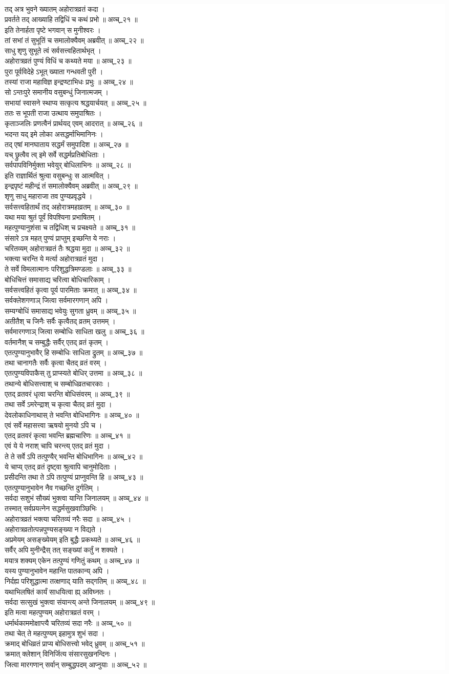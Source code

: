तद् अत्र भुवने ख्यातम् अहोरात्रव्रतं कदा ।  
प्रवर्तते तद् आख्याहि तद्विधिं च कथं प्रभो ॥ अव्च्_२१ ॥  
इति तेनार्हता पृष्टे भगवान् स मुनीश्वरः ।  
तां सभां तं सुभूतिं च समालोक्यैवम् अब्रवीत् ॥ अव्च्_२२ ॥  
साधु शृणु सुभूते त्वं सर्वसत्त्वहितार्थभृत् ।  
अहोरात्रव्रतं पुण्यं विधिं च कथ्यते मया ॥ अव्च्_२३ ॥  
पुरा पूर्वविदेहे ऽभूत् ख्याता गन्धवती पुरी ।  
तस्यां राजा महाविज्ञ इन्द्रप्ष्टाभिधः प्रभुः ॥ अव्च्_२४ ॥  
सो ऽन्तःपुरे समानीय वसुबन्धुं जिनात्मजम् ।  
सभायां स्वासने स्थाप्य सत्कृत्य श्रद्धयार्चयत् ॥ अव्च्_२५ ॥  
ततः स भूपती राजा उत्थाय समुपाश्रितः ।  
कृताञ्जलिः प्रणत्वैनं प्रार्थयद् एवम् आदरात् ॥ अव्च्_२६ ॥  
भदन्त यद् इमे लोका असद्धर्माभिमानिनः ।  
तद् एषां मानघाताय सद्धर्मं समुपादिश ॥ अव्च्_२७ ॥  
यच् छ्रुत्वैव त्व् इमे सर्वे सद्धर्मप्रतिबोधिताः ।  
सर्वपापविनिर्मुक्ता भवेयुर् बोधिलाभिनः ॥ अव्च्_२८ ॥  
इति राज्ञार्थितं श्रुत्वा वसुबन्धुः स आत्मवित् ।  
इन्द्रपृष्टं महीन्द्रं तं समालोक्यैवम् अब्रवीत् ॥ अव्च्_२९ ॥  
शृणु साधु महाराजा तव पुण्यप्रवृद्धये ।  
सर्वसत्त्वहितार्थं तद् अहोरात्रमहाव्रतम् ॥ अव्च्_३० ॥  
यथा मया श्रुतं पूर्वं विपश्यिना प्रभाषितम् ।  
महत्पुण्यानुशंसा च तद्विधिश् च प्रचक्ष्यते ॥ अव्च्_३१ ॥  
संसारे ऽत्र महत् पुण्यं प्राप्तुम् इच्छन्ति ये नराः ।  
चरितव्यम् अहोरात्रव्रतं तैः श्रद्धया मुदा ॥ अव्च्_३२ ॥  
भक्त्या चरन्ति ये मर्त्या अहोरात्रव्रतं मुदा ।  
ते सर्वे विमलात्मानः परिशुद्धत्रिमण्डलाः ॥ अव्च्_३३ ॥  
बोधिचित्तं समासाद्य चरित्वा बोधिचारिकाम् ।  
सर्वसत्त्वहितं कृत्वा पूर्य पारमिताः क्रमात् ॥ अव्च्_३४ ॥  
सर्वक्लेशगणाञ् जित्वा सर्वमारगणान् अपि ।  
सम्यग्बोधिं समासाद्य भवेयुः सुगता ध्रुवम् ॥ अव्च्_३५ ॥  
अतीतैश् च जिनैः सर्वैः कृत्वैतद् व्रतम् उत्तमम् ।  
सर्वमारगणाञ् जित्वा सम्बोधिः साधिता खलु ॥ अव्च्_३६ ॥  
वर्तमानैश् च सम्बुद्धैः सर्वैर् एतद् व्रतं कृतम् ।  
एतत्पुण्यानुभावैर् हि सम्बोधिः साधिता द्रुतम् ॥ अव्च्_३७ ॥  
तथा चानागतैः सर्वैः कृत्वा चैतद् व्रतं वरम् ।  
एतत्पुण्यविपाकैस् तु प्राप्स्यते बोधिर् उत्तमा ॥ अव्च्_३८ ॥  
तथान्ये बोधिसत्त्वाश् च सम्बोधिव्रतचारकाः ।  
एतद् व्रतवरं धृत्वा चरन्ति बोधिसंवरम् ॥ अव्च्_३९ ॥  
तथा सर्वे ऽमरेन्द्राश् च कृत्वा चैतद् व्रतं मुदा ।  
देवलोकाधिनाथास् ते भवन्ति बोधिभागिनः ॥ अव्च्_४० ॥  
एवं सर्वे महासत्त्वा ऋषयो मुनयो ऽपि च ।  
एतद् व्रतवरं कृत्वा भवन्ति ब्रह्मचारिणः ॥ अव्च्_४१ ॥  
एवं ये ये नराश् चापि चरन्त्य् एतद् व्रतं मुदा ।  
ते ते सर्वे ऽपि तत्पुण्यैर् भवन्ति बोधिभागिनः ॥ अव्च्_४२ ॥  
ये चाप्य् एतद् व्रतं दृष्ट्वा श्रुत्वापि चानुमोदिताः ।  
प्रसीदन्ति तथा ते ऽपि तत्पुण्यं प्राप्नुवन्ति हि ॥ अव्च्_४३ ॥  
एतत्पुण्यानुभावेन नैव गच्छन्ति दुर्गतिम् ।  
सर्वदा सशुभं सौख्यं भुक्त्वा यान्ति जिनालयम् ॥ अव्च्_४४ ॥  
तस्मात् सर्वप्रयत्नेन सद्धर्मसुखवाञ्छिभिः ।  
अहोरात्रव्रतं भक्त्या चरितव्यं नरैः सदा ॥ अव्च्_४५ ।  
अहोरात्रव्रतोत्पन्नपुण्यसङ्ख्या न विद्यते ।  
अप्रमेयम् असङ्ख्येयम् इति बुद्धैः प्रकथ्यते ॥ अव्च्_४६ ॥  
सर्वैर् अपि मुनीन्द्रैस् तत् सङ्ख्यां कर्तुं न शक्यते ।  
मयात्र शक्यम् एकेन तत्पुण्यं गणितुं कथम् ॥ अव्च्_४७ ॥  
यस्य पुण्यानुभावेन महान्ति पातकान्य् अपि ।  
निर्दह्य परिशुद्धात्मा तत्क्षणाद् याति सद्गतिम् ॥ अव्च्_४८ ॥  
यथाभिलषितं कार्यं साधयित्वा ह्य् अविघ्नतः ।  
सर्वदा सत्सुखं भुक्त्वा संयान्त्य् अन्ते जिनालयम् ॥ अव्च्_४९ ॥  
इति मत्वा महत्पुण्यम् अहोरात्रव्रतं वरम् ।  
धर्मार्थकाममोक्षाप्त्यै चरितव्यं सदा नरैः ॥ अव्च्_५० ॥  
तथा चेत् ते महत्पुण्यम् इहामुत्र शुभं सदा ।  
क्रमाद् बोधिव्रतं प्राप्य बोधिसत्त्वो भवेद् ध्रुवम् ॥ अव्च्_५१ ॥  
क्रमात् क्लेशान् विनिर्जित्य संसारसुखनन्दिनः ।  
जित्वा मारगणान् सर्वान् सम्बुद्धपदम् आप्नुयाः ॥ अव्च्_५२ ॥  